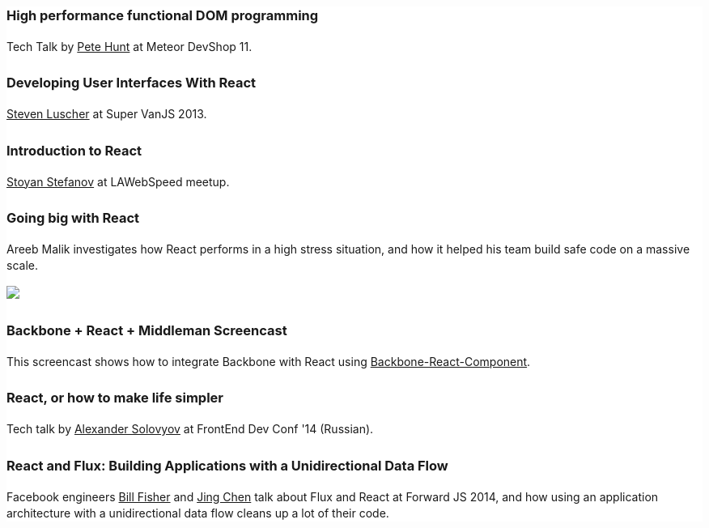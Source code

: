 
### High performance functional DOM programming

Tech Talk by [Pete Hunt](http://www.petehunt.net/) at Meteor DevShop 11.

<iframe width="100%" height="366" src="https://www.youtube-nocookie.com/embed/qqVbr_LaCIo" frameborder="0" allowfullscreen></iframe>


### Developing User Interfaces With React

[Steven Luscher](https://github.com/steveluscher) at Super VanJS 2013.

<iframe width="100%" height="366" src="https://www.youtube-nocookie.com/embed/1OeXsL5mr4g" frameborder="0" allowfullscreen></iframe>


### Introduction to React

[Stoyan Stefanov](http://www.phpied.com/) at LAWebSpeed meetup.

<iframe width="100%" height="366" src="https://www.youtube-nocookie.com/embed/SMMRJif5QW0" frameborder="0" allowfullscreen></iframe>

### Going big with React

Areeb Malik investigates how React performs in a high stress situation, and how it helped his team build safe code on a massive scale.

[![](https://i.vimeocdn.com/video/481670116_650.jpg)](https://skillsmatter.com/skillscasts/5429-going-big-with-react#video)

### Backbone + React + Middleman Screencast

This screencast shows how to integrate Backbone with React using [Backbone-React-Component](https://github.com/magalhas/backbone-react-component).

<iframe width="100%" height="488" src="https://www.youtube-nocookie.com/embed/iul1fWHVU6A" frameborder="0" allowfullscreen></iframe>

### React, or how to make life simpler

Tech talk by [Alexander Solovyov](http://solovyov.net/) at FrontEnd Dev Conf '14 (Russian).

<iframe width="100%" height="366" src="https://www.youtube-nocookie.com/embed/YJNUK0EA_Jo" frameborder="0" allowfullscreen></iframe>


### React and Flux: Building Applications with a Unidirectional Data Flow

Facebook engineers [Bill Fisher](https://twitter.com/fisherwebdev) and [Jing Chen](https://twitter.com/jingc) talk about Flux and React at Forward JS 2014, and how using an application architecture with a unidirectional data flow cleans up a lot of their code.

<iframe width="100%" height="366" src="https://www.youtube-nocookie.com/embed/i__969noyAM" frameborder="0" allowfullscreen></iframe>
